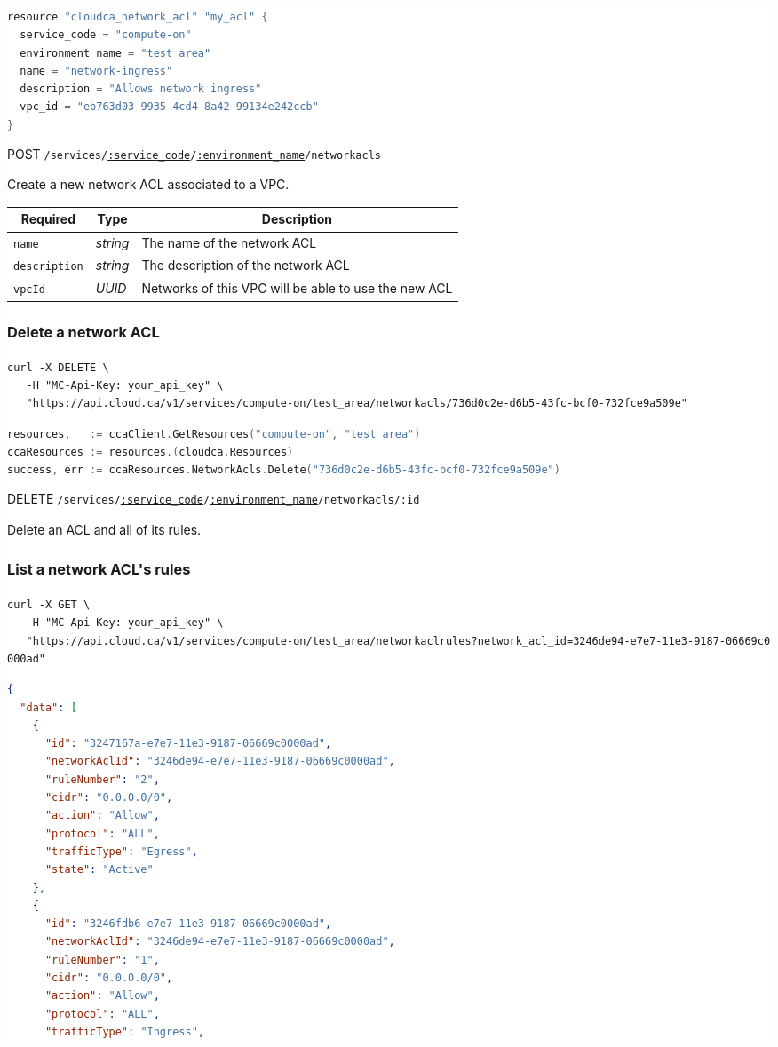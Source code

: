 ```dart
resource "cloudca_network_acl" "my_acl" {
  service_code = "compute-on"
  environment_name = "test_area"
  name = "network-ingress"
  description = "Allows network ingress"
  vpc_id = "eb763d03-9935-4cd4-8a42-99134e242ccb"
}
```
<span class="method">POST</span> <code>/services/<a href="#service-connections">:service_code</a>/<a href="#environments">:environment_name</a>/networkacls</code>

Create a new network ACL associated to a VPC.

Required | Type | Description
-------- | ---- | -----------
`name` | *string*        | The name of the network ACL
`description` | *string* | The description of the network ACL
`vpcId` | *UUID*         | Networks of this VPC will be able to use the new ACL

### Delete a network ACL

```shell
curl -X DELETE \
   -H "MC-Api-Key: your_api_key" \
   "https://api.cloud.ca/v1/services/compute-on/test_area/networkacls/736d0c2e-d6b5-43fc-bcf0-732fce9a509e"
```
```go
resources, _ := ccaClient.GetResources("compute-on", "test_area")
ccaResources := resources.(cloudca.Resources)
success, err := ccaResources.NetworkAcls.Delete("736d0c2e-d6b5-43fc-bcf0-732fce9a509e")
```
<span class="method">DELETE</span> <code>/services/<a href="#service-connections">:service_code</a>/<a href="#environments">:environment_name</a>/networkacls/:id</code>

Delete an ACL and all of its rules.


### List a network ACL's rules

```shell
curl -X GET \
   -H "MC-Api-Key: your_api_key" \
   "https://api.cloud.ca/v1/services/compute-on/test_area/networkaclrules?network_acl_id=3246de94-e7e7-11e3-9187-06669c0000ad"
```
```json
{
  "data": [
    {
      "id": "3247167a-e7e7-11e3-9187-06669c0000ad",
      "networkAclId": "3246de94-e7e7-11e3-9187-06669c0000ad",
      "ruleNumber": "2",
      "cidr": "0.0.0.0/0",
      "action": "Allow",
      "protocol": "ALL",
      "trafficType": "Egress",
      "state": "Active"
    },
    {
      "id": "3246fdb6-e7e7-11e3-9187-06669c0000ad",
      "networkAclId": "3246de94-e7e7-11e3-9187-06669c0000ad",
      "ruleNumber": "1",
      "cidr": "0.0.0.0/0",
      "action": "Allow",
      "protocol": "ALL",
      "trafficType": "Ingress",
```